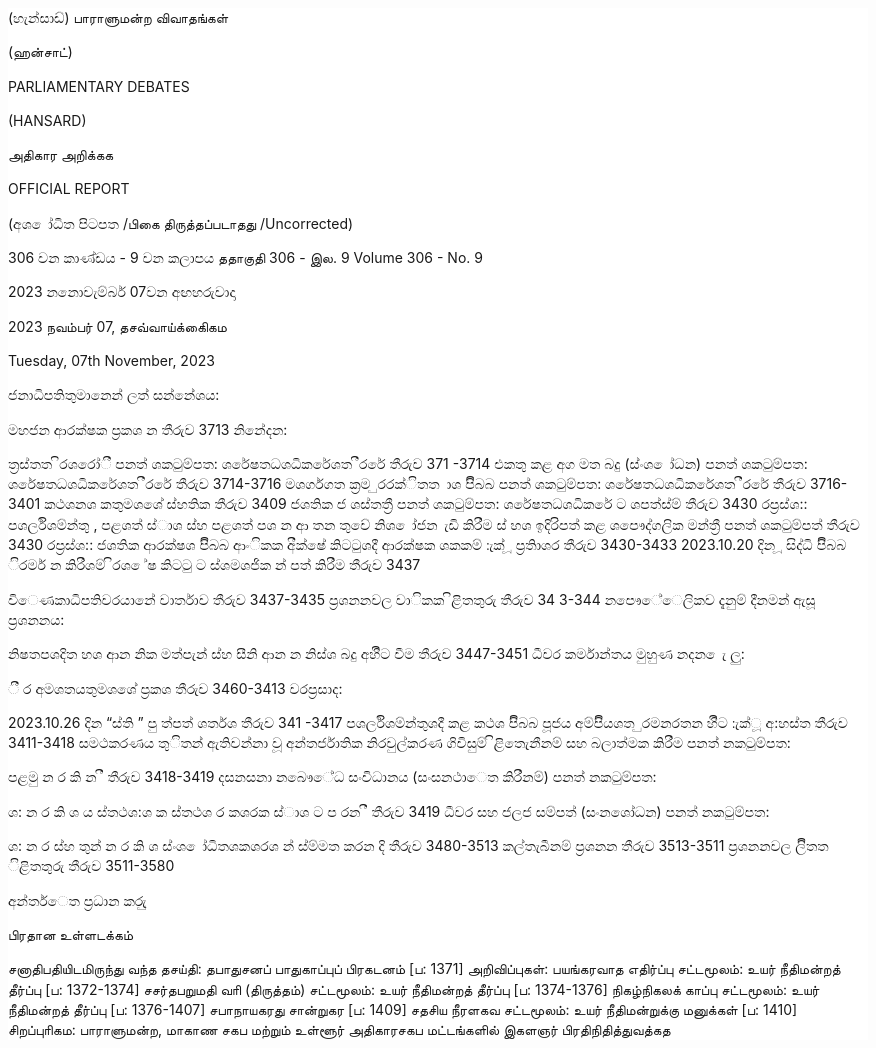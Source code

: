 (හැන්සාඩ්) பாராளுமன்ற விவாதங்கள்

(ஹன்சாட்)

PARLIAMENTARY DEBATES

(HANSARD)

அதிகார அறிக்கக

OFFICIAL REPORT

(අශ ෝධිත පිටපත /பிகை திருத்தப்படாதது /Uncorrected)

306 වන කාණ්ඩය - 9 වන කලාපය ததாகுதி 306 - இல. 9 Volume 306 - No. 9

2023 නනොවැම්බර් 07වන අඟහරුවාදා

2023 நவம்பர் 07, தசவ்வாய்க்கிைகம

Tuesday, 07th November, 2023

ජනාධිපතිතුමානෙන් ලත් සන්නේශය:

මහජන ආරක්ෂක ප්‍රකශ න තීරුව 3713 නිනේදන:

ත්‍රස්තත ිරශරෝී පනත් ශකටුම්පත: ශරේෂතධශධිකරේශත ීරරේ තීරුව 371 -3714 එකතු කළ අග මත බදු (ස්ංශ ෝධන) පනත් ශකටුම්පත: ශරේෂතධශධිකරේශත ීරරේ තීරුව 3714-3716 මශර්ගගත ක්‍රම ුරරක්ිතත ාශ පිිබබ පනත් ශකටුම්පත: ශරේෂතධශධිකරේශත ීරරේ තීරුව 3716-3401 කථශනශ කතුමශශේ ස්හතික තීරුව 3409 ජශතික ජ ශස්තත්‍රී පනත් ශකටුම්පත: ශරේෂතධශධිකරේ ට ශපත්ස්ම් තීරුව 3430 රප්‍රස්ශ:: පශර්ලිශම්න්තු , පළශත් ස්ාශ ස්හ පළශත් පශ න ආ තන තුවේ නිශ ෝජන ැඩි කිරීම ස් හශ ඉදිරිපත් කළ ශපෞද්ගලික මන්ත්‍රී පනත් ශකටුම්පත් තීරුව 3430 රප්‍රස්ශ:: ජශතික ආරක්ෂශ පිිබබ ආංිකක අීක්ෂේ කිටටුශදී ආරක්ෂක ශකකම් :ැක් ූ ප්‍රතිාශර තීරුව 3430-3433 2023.10.20 දින ූ සිද්ධි පිිබබ ිරමර් න කිරීශම් ිරශ ේෂ කිටටු ට ස්ශමශජික න් පත් කිරීම තීරුව 3437

විෙණකාධිපතිවරයානේ වාර්තාව තීරුව 3437-3435 ප්‍රශනනවල වාිකක ිළිතතුරු තීරුව 34 3-344 නපෞේෙලිකව දැනුම් දීනමන් ඇසූ ප්‍රශනනය:

නිෂතපශදිත හශ ආන නික මත්පැන් ස්හ සීනි ආන න නිස්ශ බදු අහිිට වීම තීරුව 3447-3451 ධීවර කර්මාන්තය මුහුණ නදන ෙැ ලු:

ී ර අමශතයතුමශශේ ප්‍රකශ තීරුව 3460-3413 වරප්‍රසාද:

2023.10.26 දින “ස්ති ” පු ත්පත් ශර්තශ තීරුව 341 -3417 පශර්ලිශම්න්තුශදී කළ කථශ පිිබබ පූජය අම්පිියශත ුරමනරතන හිිට :ැක්ූ අ:හස්ත තීරුව 3411-3418 සමථකරණය තුිතන් ඇතිවන්නා වූ අන්තර්ජාතික නිරවුල්කරණ ගිවිසුම් ිළිතෙැනීනම් සහ බලාත්මක කිරීම පනත් නකටුම්පත:

පළමු න ර කි න ී තීරුව 3418-3419 දසනසනා නබෞේධ සංවිධානය (සංසනථාෙත කිරීනම්) පනත් නකටුම්පත:

ශ: න ර කි ශ ය ස්තථශ:ශ ක ස්තථශ ර කශරක ස්ාශ ට ප රන ී තීරුව 3419 ධීවර සහ ජලජ සම්පත් (සංනශෝධන) පනත් නකටුම්පත:

ශ: න ර ස්හ තුන් න ර කි ශ ස්ංශ ෝධිතශකශරශ න් ස්ම්මත කරන දි තීරුව 3480-3513 කල්තැබීනම් ප්‍රශනන තීරුව 3513-3511 ප්‍රශනනවල ලිිතත ිළිතතුරු තීරුව 3511-3580

අන්තර්ෙත ප්‍රධාන කරුු

பிரதான உள்ளடக்கம்

சனாதிபதியிடமிருந்து வந்த தசய்தி: தபாதுசனப் பாதுகாப்புப் பிரகடனம் [ப: 1371] அறிவிப்புகள்: பயங்கரவாத எதிர்ப்பு சட்டமூலம்: உயர் நீதிமன்றத் தீர்ப்பு [ப: 1372-1374] சசர்தபறுமதி வாி (திருத்தம்) சட்டமூலம்: உயர் நீதிமன்றத் தீர்ப்பு [ப: 1374-1376] நிகழ்நிகலக் காப்பு சட்டமூலம்: உயர் நீதிமன்றத் தீர்ப்பு [ப: 1376-1407] சபாநாயகரது சான்றுகர [ப: 1409] சதசிய நீரளகவ சட்டமூலம்: உயர் நீதிமன்றுக்கு மனுக்கள் [ப: 1410] சிறப்புாிகம: பாராளுமன்ற, மாகாண சகப மற்றும் உள்ளூர் அதிகாரசகப மட்டங்களில் இகளஞர் பிரதிநிதித்துவத்கத
